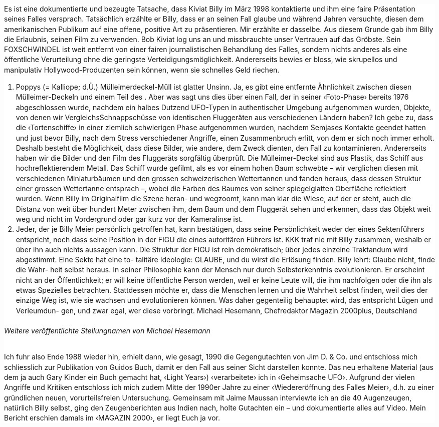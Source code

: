 Es ist eine dokumentierte und bezeugte Tatsache, dass Kiviat Billy im März 1998 kontaktierte und ihm eine faire Präsentation seines Falles versprach. Tatsächlich erzählte er Billy, dass er an seinen Fall glaube und während Jahren versuchte, diesen dem amerikanischen Publikum auf eine offene, positive Art zu präsentieren. Mir erzählte er dasselbe. Aus diesem Grunde gab ihm Billy die Erlaubnis, seinen Film zu verwenden. Bob Kiviat log uns an und missbrauchte unser Vertrauen auf das Gröbste. Sein FOXSCHWINDEL ist weit entfernt von einer fairen journalistischen Behandlung des Falles, sondern nichts anderes als eine öffentliche Verurteilung ohne die geringste Verteidigungsmöglichkeit. Andererseits bewies er bloss, wie skrupellos und manipulativ Hollywood-Produzenten sein können, wenn sie schnelles Geld riechen.
1. Poppys (= Kalliope; d.Ü.) Mülleimerdeckel-Müll ist glatter Unsinn. Ja, es gibt eine entfernte Ähnlichkeit zwischen diesen Mülleimer-Deckeln und einem Teil des <Tortenschiffes>. Aber was sagt uns dies über einen Fall, der in seiner ‹Foto-Phase› bereits 1976 abgeschlossen wurde, nachdem ein halbes Dutzend UFO-Typen in authentischer Umgebung aufgenommen wurden, Objekte, von denen wir VergleichsSchnappschüsse von identischen Fluggeräten aus verschiedenen Ländern haben? Ich gebe zu, dass die ‹Tortenschiffe› in einer ziemlich schwierigen Phase aufgenommen wurden, nachdem Semjases Kontakte geendet hatten und just bevor Billy, nach dem Stress verschiedener Angriffe, einen Zusammenbruch erlitt, von dem er sich noch immer erholt. Deshalb besteht die Möglichkeit, dass diese Bilder, wie andere, dem Zweck dienten, den Fall zu kontaminieren. Andererseits haben wir die Bilder und den Film des Fluggeräts sorgfältig überprüft. Die Mülleimer-Deckel sind aus Plastik, das Schiff aus hochreflektierendem Metall. Das Schiff wurde gefilmt, als es vor einem hohen Baum schwebte – wir verglichen diesen mit verschiedenen Miniaturbäumen und den grossen schweizerischen Wettertannen und fanden heraus, dass dessen Struktur einer grossen Wettertanne entsprach –, wobei die Farben des Baumes von seiner spiegelglatten Oberfläche reflektiert wurden. Wenn Billy im Originalfilm die Szene heran- und wegzoomt, kann man klar die Wiese, auf der er steht, auch die Distanz von weit über hundert Meter zwischen ihm, dem Baum und dem Fluggerät sehen und erkennen, dass das Objekt weit weg und nicht im Vordergrund oder gar kurz vor der Kameralinse ist.
2. Jeder, der je Billy Meier persönlich getroffen hat, kann bestätigen, dass seine Persönlichkeit weder der eines Sektenführers entspricht, noch dass seine Position in der FIGU die eines autoritären Führers ist. KKK traf nie mit Billy zusammen, weshalb er über ihn auch nichts aussagen kann. Die Struktur der FIGU ist rein demokratisch; über jedes einzelne Traktandum wird abgestimmt. Eine Sekte hat eine to- talitäre Ideologie: GLAUBE, und du wirst die Erlösung finden. Billy lehrt: Glaube nicht, finde die Wahr- heit selbst heraus. In seiner Philosophie kann der Mensch nur durch Selbsterkenntnis evolutionieren. Er erscheint nicht an der Öffentlichkeit; er will keine öffentliche Person werden, weil er keine Leute will, die ihm nachfolgen oder die ihn als etwas Spezielles betrachten. Stattdessen möchte er, dass die Menschen lernen und die Wahrheit selbst finden, weil dies der einzige Weg ist, wie sie wachsen und evolutionieren können. Was daher gegenteilig behauptet wird, das entspricht Lügen und Verleumdun- gen, und zwar egal, wer diese vorbringt. Michael Hesemann, Chefredaktor Magazin 2000plus, Deutschland
###### Weitere veröffentlichte Stellungnamen von Michael Hesemann
Ich fuhr also Ende 1988 wieder hin, erhielt dann, wie gesagt, 1990 die Gegengutachten von Jim D. & Co. und entschloss mich schliesslich zur Publikation von Guidos Buch, damit er den Fall aus seiner Sicht darstellen konnte. Das neu erhaltene Material (aus dem ja auch Gary Kinder ein Buch gemacht hat, ‹Light Years›) ‹verarbeitete› ich in ‹Geheimsache UFO›. Aufgrund der vielen Angriffe und Kritiken entschloss ich mich zudem Mitte der 1990er Jahre zu einer ‹Wiedereröffnung des Falles Meier›, d.h. zu einer gründlichen neuen, vorurteilsfreien Untersuchung. Gemeinsam mit Jaime Maussan interviewte ich an die 40 Augenzeugen, natürlich Billy selbst, ging den Zeugenberichten aus Indien nach, holte Gutachten ein – und dokumentierte alles auf Video. Mein Bericht erschien damals im ‹MAGAZIN 2000›, er liegt Euch ja vor.